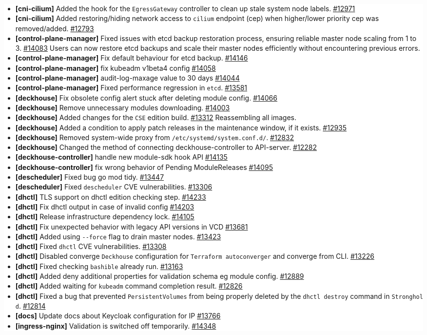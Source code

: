  - **[cni-cilium]** Added the hook for the `EgressGateway` controller to clean up stale system node labels. [#12971](https://github.com/deckhouse/deckhouse/pull/12971)
 - **[cni-cilium]** Added restoring/hiding network access to `cilium` endpoint (cep) when higher/lower priority cep was removed/added. [#12793](https://github.com/deckhouse/deckhouse/pull/12793)
 - **[control-plane-manager]** Fixed issues with etcd backup restoration process, ensuring reliable master node scaling from 1 to 3. [#14083](https://github.com/deckhouse/deckhouse/pull/14083)
    Users can now restore etcd backups and scale their master nodes efficiently without encountering previous errors.
 - **[control-plane-manager]** Fix default behaviour for etcd backup. [#14146](https://github.com/deckhouse/deckhouse/pull/14146)
 - **[control-plane-manager]** fix kubeadm v1beta4 config [#14058](https://github.com/deckhouse/deckhouse/pull/14058)
 - **[control-plane-manager]** audit-log-maxage value to 30 days [#14044](https://github.com/deckhouse/deckhouse/pull/14044)
 - **[control-plane-manager]** Fixed performance regression in `etcd`. [#13581](https://github.com/deckhouse/deckhouse/pull/13581)
 - **[deckhouse]** Fix obsolete config alert stuck after deleting module config. [#14066](https://github.com/deckhouse/deckhouse/pull/14066)
 - **[deckhouse]** Remove unnecessary modules downloading. [#14003](https://github.com/deckhouse/deckhouse/pull/14003)
 - **[deckhouse]** Added changes for the `CSE` edition build. [#13312](https://github.com/deckhouse/deckhouse/pull/13312)
    Reassembling all images.
 - **[deckhouse]** Added a condition to apply patch releases in the maintenance window, if it exists. [#12935](https://github.com/deckhouse/deckhouse/pull/12935)
 - **[deckhouse]** Removed system-wide proxy from `/etc/systemd/system.conf.d/`. [#12832](https://github.com/deckhouse/deckhouse/pull/12832)
 - **[deckhouse]** Changed the method of connecting deckhouse-controller to API-server. [#12282](https://github.com/deckhouse/deckhouse/pull/12282)
 - **[deckhouse-controller]** handle new module-sdk hook API [#14135](https://github.com/deckhouse/deckhouse/pull/14135)
 - **[deckhouse-controller]** fix wrong behavior of Pending ModuleReleases [#14095](https://github.com/deckhouse/deckhouse/pull/14095)
 - **[descheduler]** Fixed bug go mod tidy. [#13447](https://github.com/deckhouse/deckhouse/pull/13447)
 - **[descheduler]** Fixed `descheduler` CVE vulnerabilities. [#13306](https://github.com/deckhouse/deckhouse/pull/13306)
 - **[dhctl]** TLS support on dhctl edition checking step. [#14233](https://github.com/deckhouse/deckhouse/pull/14233)
 - **[dhctl]** Fix dhctl output in case of invalid config [#14203](https://github.com/deckhouse/deckhouse/pull/14203)
 - **[dhctl]** Release infrastructure dependency lock. [#14105](https://github.com/deckhouse/deckhouse/pull/14105)
 - **[dhctl]** Fix unexpected behavior with legacy API versions in VCD [#13681](https://github.com/deckhouse/deckhouse/pull/13681)
 - **[dhctl]** Added using `--force` flag to drain master nodes. [#13423](https://github.com/deckhouse/deckhouse/pull/13423)
 - **[dhctl]** Fixed `dhctl` CVE vulnerabilities. [#13308](https://github.com/deckhouse/deckhouse/pull/13308)
 - **[dhctl]** Disabled converge `Deckhouse` configuration for `Terraform autoconverger` and converge from CLI. [#13226](https://github.com/deckhouse/deckhouse/pull/13226)
 - **[dhctl]** Fixed checking `bashible` already run. [#13163](https://github.com/deckhouse/deckhouse/pull/13163)
 - **[dhctl]** Added deny additional properties for validation schema eg module config. [#12889](https://github.com/deckhouse/deckhouse/pull/12889)
 - **[dhctl]** Added waiting for `kubeadm` command completion result. [#12826](https://github.com/deckhouse/deckhouse/pull/12826)
 - **[dhctl]** Fixed a bug that prevented `PersistentVolumes` from being properly deleted by the `dhctl destroy` command in `Stronghold`. [#12814](https://github.com/deckhouse/deckhouse/pull/12814)
 - **[docs]** Update docs about Keycloak configuration for IP [#13766](https://github.com/deckhouse/deckhouse/pull/13766)
 - **[ingress-nginx]** Validation is switched off temporarily. [#14348](https://github.com/deckhouse/deckhouse/pull/14348)